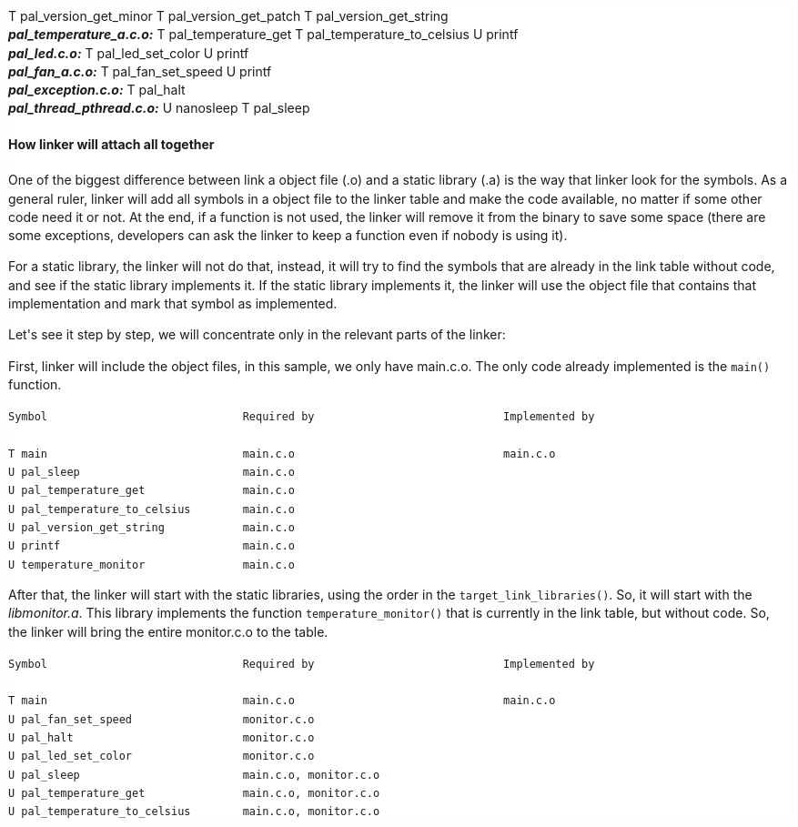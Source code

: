 T pal_version_get_minor
T pal_version_get_patch
T pal_version_get_string
<br><i><b>pal_temperature_a.c.o:</b></i>
T pal_temperature_get
T pal_temperature_to_celsius
U printf
<br><i><b>pal_led.c.o:</b></i>
T pal_led_set_color
U printf
<br><i><b>pal_fan_a.c.o:</b></i>
T pal_fan_set_speed
U printf
<br><i><b>pal_exception.c.o:</b></i>
T pal_halt
<br><i><b>pal_thread_pthread.c.o:</b></i>
U nanosleep
T pal_sleep
            </pre>
        </td>
    </tr>
</table>

#### How linker will attach all together

One of the biggest difference between link a object file (.o) and a static library (.a) is the way that linker look for the symbols. As a general ruler, linker will add all symbols in a object file to the linker table and make the code available, no matter if some other code need it or not. At the end, if a function is not used, the linker will remove it from the binary to save some space (there are some exceptions, developers can ask the linker to keep a function even if nobody is using it).

For a static library, the linker will not do that, instead, it will try to find the symbols that are already in the link table without code, and see if the static library implements it. If the static library implements it, the linker will use the object file that contains that implementation and mark that symbol as implemented.

Let's see it step by step, we will concentrate only in the relevant parts of the linker:

First, linker will include the object files, in this sample, we only have main.c.o. The only code already implemented is the `main()` function.
```
Symbol                              Required by                             Implemented by

T main                              main.c.o                                main.c.o
U pal_sleep                         main.c.o
U pal_temperature_get               main.c.o
U pal_temperature_to_celsius        main.c.o
U pal_version_get_string            main.c.o
U printf                            main.c.o
U temperature_monitor               main.c.o
```

After that, the linker will start with the static libraries, using the order in the `target_link_libraries()`. So, it will start with the _libmonitor.a_. This library implements the function `temperature_monitor()` that is currently in the link table, but without code. So, the linker will bring the entire monitor.c.o to the table.
```
Symbol                              Required by                             Implemented by

T main                              main.c.o                                main.c.o
U pal_fan_set_speed                 monitor.c.o
U pal_halt                          monitor.c.o
U pal_led_set_color                 monitor.c.o
U pal_sleep                         main.c.o, monitor.c.o
U pal_temperature_get               main.c.o, monitor.c.o
U pal_temperature_to_celsius        main.c.o, monitor.c.o
```